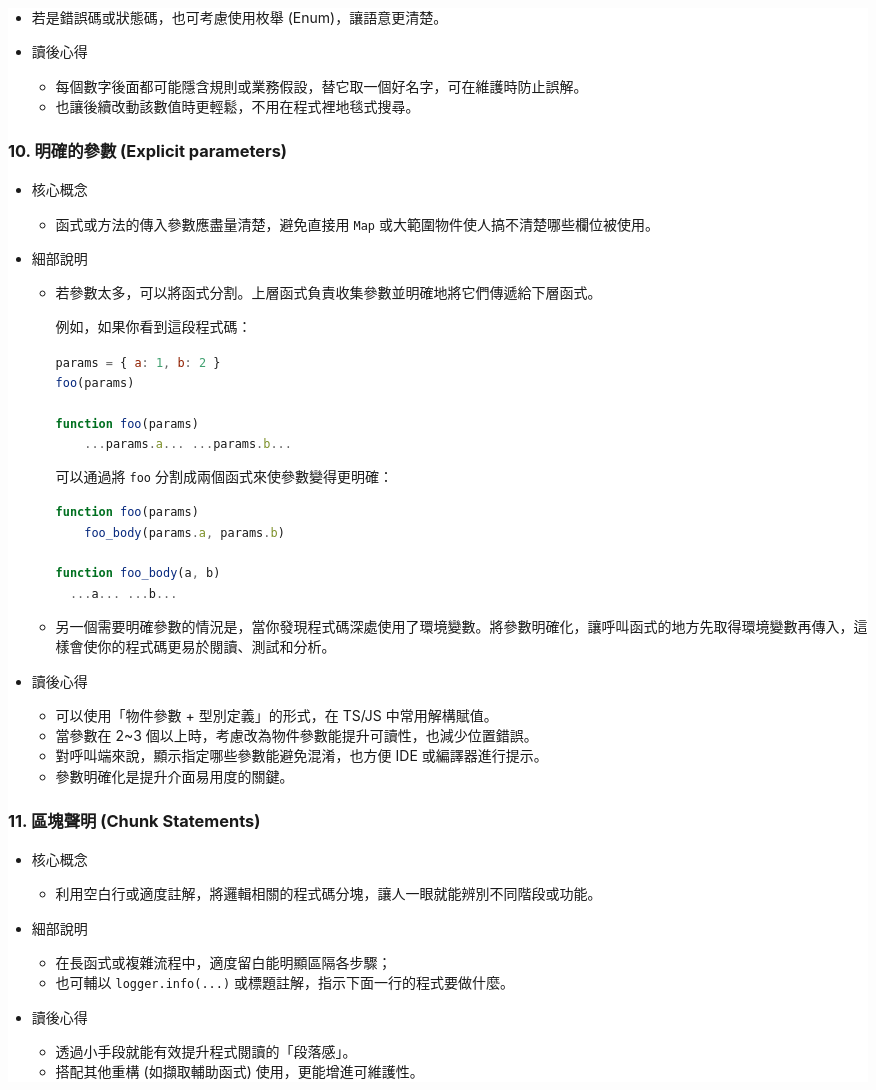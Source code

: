   - 若是錯誤碼或狀態碼，也可考慮使用枚舉 (Enum)，讓語意更清楚。

- 讀後心得

  - 每個數字後面都可能隱含規則或業務假設，替它取一個好名字，可在維護時防止誤解。
  - 也讓後續改動該數值時更輕鬆，不用在程式裡地毯式搜尋。

### 10\. 明確的參數 (Explicit parameters)

- 核心概念

  - 函式或方法的傳入參數應盡量清楚，避免直接用 `Map` 或大範圍物件使人搞不清楚哪些欄位被使用。

- 細部說明

  - 若參數太多，可以將函式分割。上層函式負責收集參數並明確地將它們傳遞給下層函式。

    例如，如果你看到這段程式碼：

    ```js
    params = { a: 1, b: 2 }
    foo(params)

    function foo(params)
        ...params.a... ...params.b...
    ```

    可以通過將 `foo` 分割成兩個函式來使參數變得更明確：

    ```js
    function foo(params)
        foo_body(params.a, params.b)

    function foo_body(a, b)
      ...a... ...b...
    ```

  - 另一個需要明確參數的情況是，當你發現程式碼深處使用了環境變數。將參數明確化，讓呼叫函式的地方先取得環境變數再傳入，這樣會使你的程式碼更易於閱讀、測試和分析。

- 讀後心得

  - 可以使用「物件參數 + 型別定義」的形式，在 TS/JS 中常用解構賦值。
  - 當參數在 2~3 個以上時，考慮改為物件參數能提升可讀性，也減少位置錯誤。
  - 對呼叫端來說，顯示指定哪些參數能避免混淆，也方便 IDE 或編譯器進行提示。
  - 參數明確化是提升介面易用度的關鍵。

### 11\. 區塊聲明 (Chunk Statements)

- 核心概念

  - 利用空白行或適度註解，將邏輯相關的程式碼分塊，讓人一眼就能辨別不同階段或功能。

- 細部說明

  - 在長函式或複雜流程中，適度留白能明顯區隔各步驟；
  - 也可輔以 `logger.info(...)` 或標題註解，指示下面一行的程式要做什麼。

- 讀後心得

  - 透過小手段就能有效提升程式閱讀的「段落感」。
  - 搭配其他重構 (如擷取輔助函式) 使用，更能增進可維護性。
